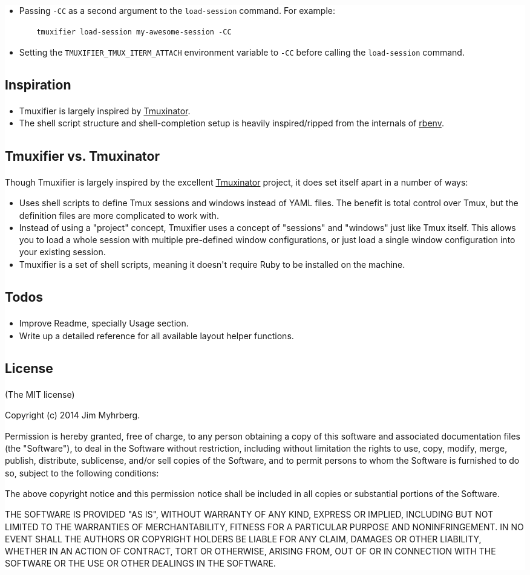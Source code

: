 - Passing `-CC` as a second argument to the `load-session` command. For example:

          tmuxifier load-session my-awesome-session -CC

- Setting the `TMUXIFIER_TMUX_ITERM_ATTACH` environment variable to `-CC` before
  calling the `load-session` command.

[tmux integration]: https://gitlab.com/gnachman/iterm2/wikis/TmuxIntegration

## Inspiration

- Tmuxifier is largely inspired by [Tmuxinator][].
- The shell script structure and shell-completion setup is heavily
  inspired/ripped from the internals of [rbenv][].

## Tmuxifier vs. Tmuxinator

Though Tmuxifier is largely inspired by the excellent [Tmuxinator][] project, it
does set itself apart in a number of ways:

- Uses shell scripts to define Tmux sessions and windows instead of YAML files.
  The benefit is total control over Tmux, but the definition files are more
  complicated to work with.
- Instead of using a "project" concept, Tmuxifier uses a concept of "sessions"
  and "windows" just like Tmux itself. This allows you to load a whole session
  with multiple pre-defined window configurations, or just load a single window
  configuration into your existing session.
- Tmuxifier is a set of shell scripts, meaning it doesn't require Ruby to be
  installed on the machine.

[tmuxinator]: https://github.com/aziz/tmuxinator
[rbenv]: https://github.com/sstephenson/rbenv

## Todos

- Improve Readme, specially Usage section.
- Write up a detailed reference for all available layout helper functions.

## License

(The MIT license)

Copyright (c) 2014 Jim Myhrberg.

Permission is hereby granted, free of charge, to any person obtaining a copy of
this software and associated documentation files (the "Software"), to deal in
the Software without restriction, including without limitation the rights to
use, copy, modify, merge, publish, distribute, sublicense, and/or sell copies of
the Software, and to permit persons to whom the Software is furnished to do so,
subject to the following conditions:

The above copyright notice and this permission notice shall be included in all
copies or substantial portions of the Software.

THE SOFTWARE IS PROVIDED "AS IS", WITHOUT WARRANTY OF ANY KIND, EXPRESS OR
IMPLIED, INCLUDING BUT NOT LIMITED TO THE WARRANTIES OF MERCHANTABILITY, FITNESS
FOR A PARTICULAR PURPOSE AND NONINFRINGEMENT. IN NO EVENT SHALL THE AUTHORS OR
COPYRIGHT HOLDERS BE LIABLE FOR ANY CLAIM, DAMAGES OR OTHER LIABILITY, WHETHER
IN AN ACTION OF CONTRACT, TORT OR OTHERWISE, ARISING FROM, OUT OF OR IN
CONNECTION WITH THE SOFTWARE OR THE USE OR OTHER DEALINGS IN THE SOFTWARE.


[examples]: https://github.com/jimeh/tmuxifier/tree/master/examples